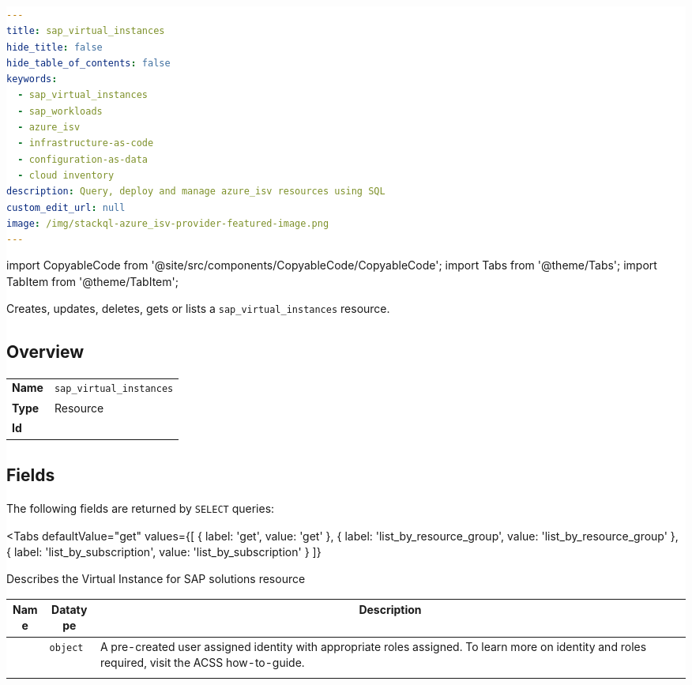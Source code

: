 ```yaml
--- 
title: sap_virtual_instances
hide_title: false
hide_table_of_contents: false
keywords:
  - sap_virtual_instances
  - sap_workloads
  - azure_isv
  - infrastructure-as-code
  - configuration-as-data
  - cloud inventory
description: Query, deploy and manage azure_isv resources using SQL
custom_edit_url: null
image: /img/stackql-azure_isv-provider-featured-image.png
---
```


import CopyableCode from '@site/src/components/CopyableCode/CopyableCode';
import Tabs from '@theme/Tabs';
import TabItem from '@theme/TabItem';

Creates, updates, deletes, gets or lists a <code>sap_virtual_instances</code> resource.

## Overview
<table><tbody>
<tr><td><b>Name</b></td><td><code>sap_virtual_instances</code></td></tr>
<tr><td><b>Type</b></td><td>Resource</td></tr>
<tr><td><b>Id</b></td><td><CopyableCode code="azure_isv.sap_workloads.sap_virtual_instances" /></td></tr>
</tbody></table>

## Fields

The following fields are returned by `SELECT` queries:

<Tabs
    defaultValue="get"
    values={[
        { label: 'get', value: 'get' },
        { label: 'list_by_resource_group', value: 'list_by_resource_group' },
        { label: 'list_by_subscription', value: 'list_by_subscription' }
    ]}
>
<TabItem value="get">

Describes the Virtual Instance for SAP solutions resource

<table>
<thead>
    <tr>
    <th>Name</th>
    <th>Datatype</th>
    <th>Description</th>
    </tr>
</thead>
<tbody>
<tr>
    <td><CopyableCode code="identity" /></td>
    <td><code>object</code></td>
    <td>A pre-created user assigned identity with appropriate roles assigned. To learn more on identity and roles required, visit the ACSS how-to-guide.</td>
</tr>
<tr>
    <td><CopyableCode code="location" /></td>